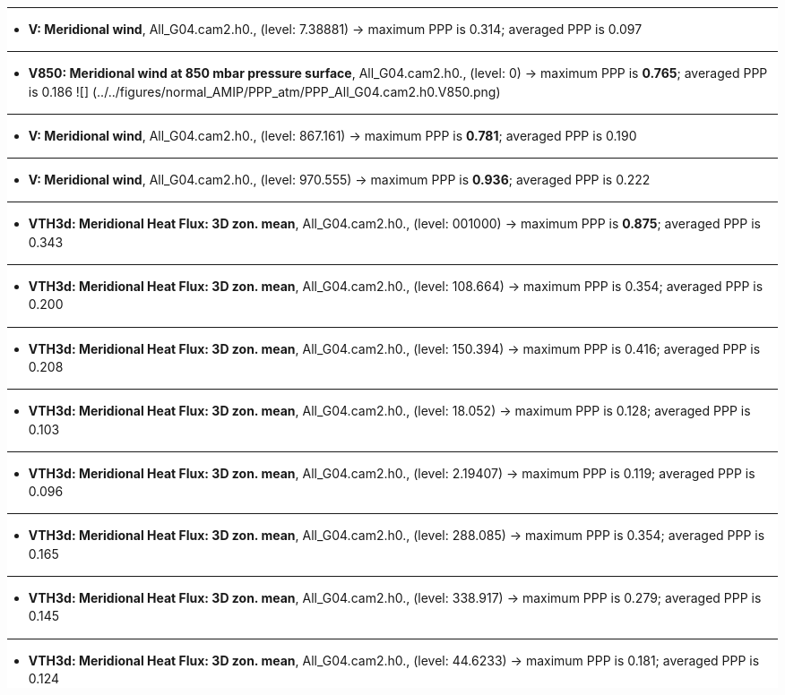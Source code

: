 ------ 
 
  * __V: Meridional wind__, All_G04.cam2.h0., (level: 7.38881) -> maximum PPP is 0.314; averaged PPP is 0.097 
 
------ 
 
  * __V850: Meridional wind at 850 mbar pressure surface__, All_G04.cam2.h0., (level: 0) -> maximum PPP is __0.765__; averaged PPP is 0.186  ![] (../../figures/normal_AMIP/PPP_atm/PPP_All_G04.cam2.h0.V850.png)
 
------ 
 
  * __V: Meridional wind__, All_G04.cam2.h0., (level: 867.161) -> maximum PPP is __0.781__; averaged PPP is 0.190 
 
------ 
 
  * __V: Meridional wind__, All_G04.cam2.h0., (level: 970.555) -> maximum PPP is __0.936__; averaged PPP is 0.222 
 
------ 
 
  * __VTH3d: Meridional Heat Flux: 3D zon. mean__, All_G04.cam2.h0., (level: 001000) -> maximum PPP is __0.875__; averaged PPP is 0.343 
 
------ 
 
  * __VTH3d: Meridional Heat Flux: 3D zon. mean__, All_G04.cam2.h0., (level: 108.664) -> maximum PPP is 0.354; averaged PPP is 0.200 
 
------ 
 
  * __VTH3d: Meridional Heat Flux: 3D zon. mean__, All_G04.cam2.h0., (level: 150.394) -> maximum PPP is 0.416; averaged PPP is 0.208 
 
------ 
 
  * __VTH3d: Meridional Heat Flux: 3D zon. mean__, All_G04.cam2.h0., (level: 18.052) -> maximum PPP is 0.128; averaged PPP is 0.103 
 
------ 
 
  * __VTH3d: Meridional Heat Flux: 3D zon. mean__, All_G04.cam2.h0., (level: 2.19407) -> maximum PPP is 0.119; averaged PPP is 0.096 
 
------ 
 
  * __VTH3d: Meridional Heat Flux: 3D zon. mean__, All_G04.cam2.h0., (level: 288.085) -> maximum PPP is 0.354; averaged PPP is 0.165 
 
------ 
 
  * __VTH3d: Meridional Heat Flux: 3D zon. mean__, All_G04.cam2.h0., (level: 338.917) -> maximum PPP is 0.279; averaged PPP is 0.145 
 
------ 
 
  * __VTH3d: Meridional Heat Flux: 3D zon. mean__, All_G04.cam2.h0., (level: 44.6233) -> maximum PPP is 0.181; averaged PPP is 0.124 
 